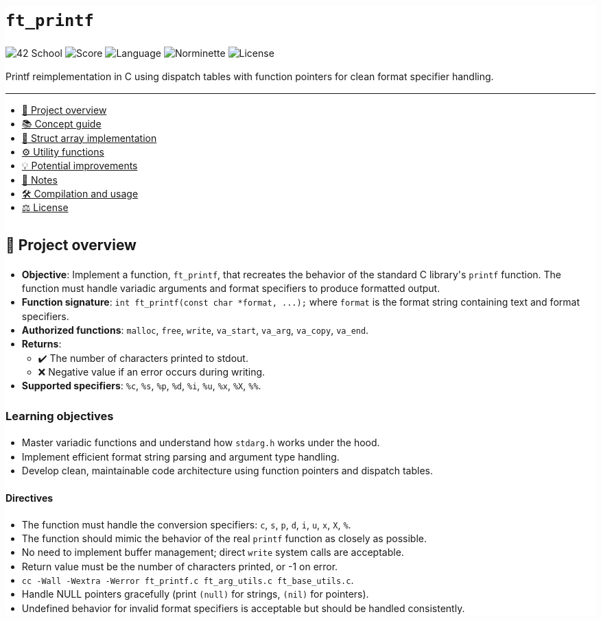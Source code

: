 # `ft_printf`

![42 School](https://img.shields.io/badge/42-Madrid-000000?style=flat&logo=42&logoColor=white)
![Score](https://img.shields.io/badge/Score-100%2F100-success)
![Language](https://img.shields.io/badge/Language-C-blue)
![Norminette](https://img.shields.io/badge/Norminette-passing-success)
![License](https://img.shields.io/badge/License-CC%20BY--NC--SA%204.0-lightgrey.svg)

Printf reimplementation in C using dispatch tables with function pointers for clean format specifier handling.

---

- [📔 Project overview](#-project-overview)
- [📚 Concept guide](#-concept-guide)
- [🔧 Struct array implementation](#-struct-array-implementation)
- [⚙️ Utility functions](#️-utility-functions)
- [💡 Potential improvements](#-potential-improvements)
- [📝 Notes](#-notes)
- [🛠️ Compilation and usage](#️-compilation-and-usage)
- [⚖️ License](#️-license)

## 📔 Project overview

- **Objective**: Implement a function, `ft_printf`, that recreates the behavior of the standard C library's `printf` function. The function must handle variadic arguments and format specifiers to produce formatted output.
- **Function signature**: `int ft_printf(const char *format, ...);` where `format` is the format string containing text and format specifiers.
- **Authorized functions**: `malloc`, `free`, `write`, `va_start`, `va_arg`, `va_copy`, `va_end`.
- **Returns**: 
	- ✔️ The number of characters printed to stdout.
	- ❌ Negative value if an error occurs during writing.
- **Supported specifiers**: `%c`, `%s`, `%p`, `%d`, `%i`, `%u`, `%x`, `%X`, `%%`.

### Learning objectives
- Master variadic functions and understand how `stdarg.h` works under the hood.
- Implement efficient format string parsing and argument type handling.
- Develop clean, maintainable code architecture using function pointers and dispatch tables.

#### Directives
- The function must handle the conversion specifiers: `c`, `s`, `p`, `d`, `i`, `u`, `x`, `X`, `%`.
- The function should mimic the behavior of the real `printf` function as closely as possible.
- No need to implement buffer management; direct `write` system calls are acceptable.
- Return value must be the number of characters printed, or -1 on error.
- `cc -Wall -Wextra -Werror ft_printf.c ft_arg_utils.c ft_base_utils.c`.
- Handle NULL pointers gracefully (print `(null)` for strings, `(nil)` for pointers).
- Undefined behavior for invalid format specifiers is acceptable but should be handled consistently.
